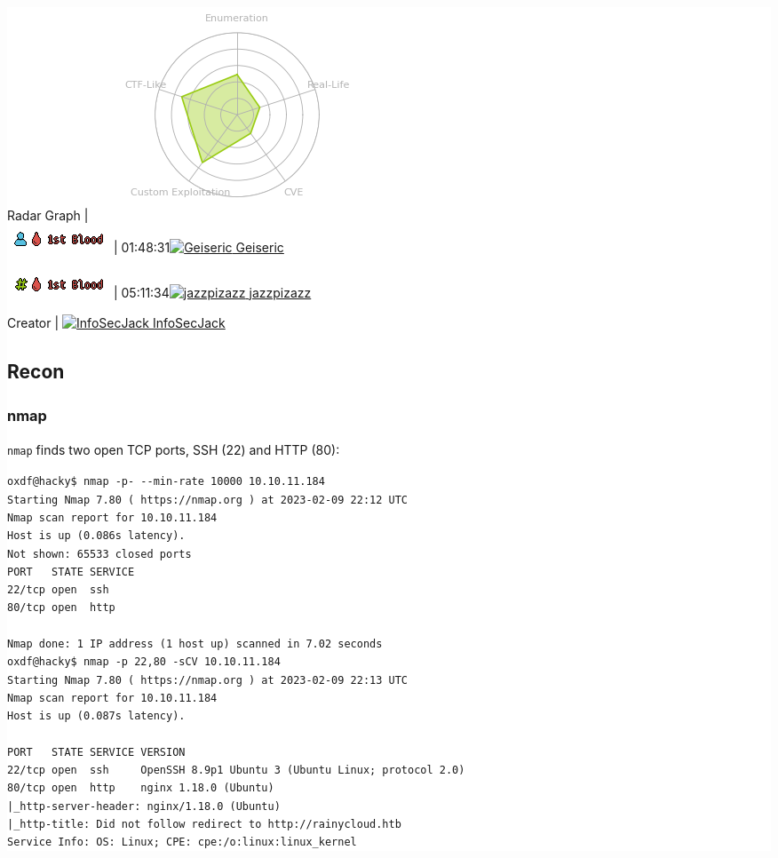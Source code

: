 Radar Graph | ![Radar chart for RainyDay](../img/rainyday-radar.png)  
![First Blood User](../img/first-blood-user.png) | 01:48:31[![Geiseric](https://www.hackthebox.com/badge/image/184611) Geiseric](https://app.hackthebox.com/users/184611)  
  
![First Blood Root](../img/first-blood-root.png) | 05:11:34[![jazzpizazz](https://www.hackthebox.com/badge/image/87804) jazzpizazz](https://app.hackthebox.com/users/87804)  
  
Creator | [![InfoSecJack](https://www.hackthebox.com/badge/image/52045) InfoSecJack](https://app.hackthebox.com/users/52045)  
  
  
## Recon

### nmap

`nmap` finds two open TCP ports, SSH (22) and HTTP (80):

    
    
    oxdf@hacky$ nmap -p- --min-rate 10000 10.10.11.184
    Starting Nmap 7.80 ( https://nmap.org ) at 2023-02-09 22:12 UTC
    Nmap scan report for 10.10.11.184
    Host is up (0.086s latency).
    Not shown: 65533 closed ports
    PORT   STATE SERVICE
    22/tcp open  ssh
    80/tcp open  http
    
    Nmap done: 1 IP address (1 host up) scanned in 7.02 seconds
    oxdf@hacky$ nmap -p 22,80 -sCV 10.10.11.184
    Starting Nmap 7.80 ( https://nmap.org ) at 2023-02-09 22:13 UTC
    Nmap scan report for 10.10.11.184
    Host is up (0.087s latency).
    
    PORT   STATE SERVICE VERSION
    22/tcp open  ssh     OpenSSH 8.9p1 Ubuntu 3 (Ubuntu Linux; protocol 2.0)
    80/tcp open  http    nginx 1.18.0 (Ubuntu)
    |_http-server-header: nginx/1.18.0 (Ubuntu)
    |_http-title: Did not follow redirect to http://rainycloud.htb
    Service Info: OS: Linux; CPE: cpe:/o:linux:linux_kernel
    